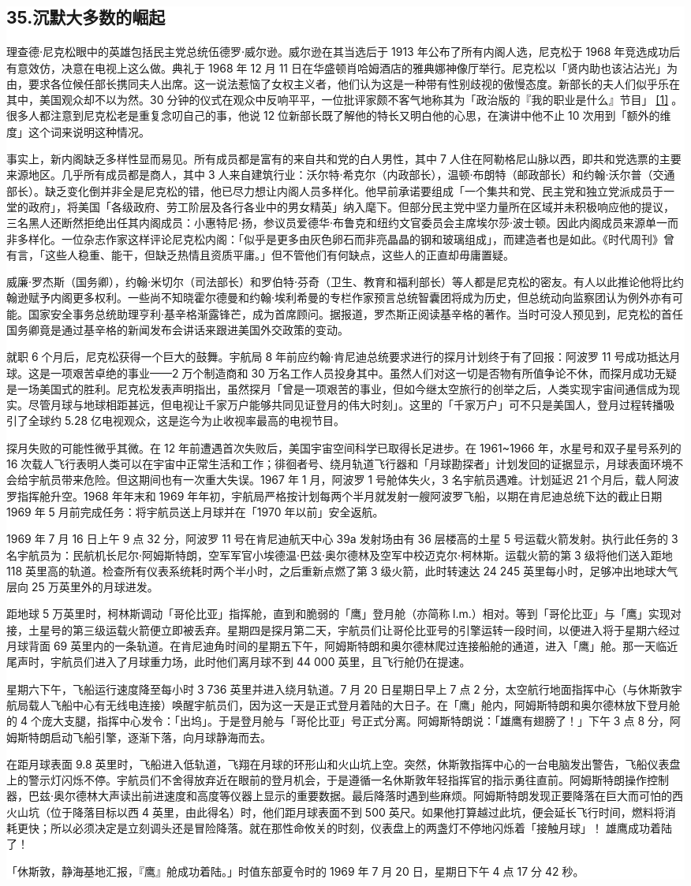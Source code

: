 ## 35.沉默大多数的崛起
理查德·尼克松眼中的英雄包括民主党总统伍德罗·威尔逊。威尔逊在其当选后于 1913 年公布了所有内阁人选，尼克松于 1968 年竞选成功后有意效仿，决意在电视上这么做。典礼于 1968 年 12 月 11 日在华盛顿肖哈姆酒店的雅典娜神像厅举行。尼克松以「贤内助也该沾沾光」为由，要求各位候任部长携同夫人出席。这一说法惹恼了女权主义者，他们认为这是一种带有性别歧视的傲慢态度。新部长的夫人们似乎乐在其中，美国观众却不以为然。30 分钟的仪式在观众中反响平平，一位批评家颇不客气地称其为「政治版的『我的职业是什么』节目」
  [[1]](#note1n) 。很多人都注意到尼克松老是重复念叨自己的事，他说 12 位新部长既了解他的特长又明白他的心思，在演讲中他不止 10 次用到「额外的维度」这个词来说明这种情况。



事实上，新内阁缺乏多样性显而易见。所有成员都是富有的来自共和党的白人男性，其中 7 人住在阿勒格尼山脉以西，即共和党选票的主要来源地区。几乎所有成员都是商人，其中 3 人来自建筑行业：沃尔特·希克尔（内政部长），温顿·布朗特（邮政部长）和约翰·沃尔普（交通部长）。缺乏变化倒并非全是尼克松的错，他已尽力想让内阁人员多样化。他早前承诺要组成「一个集共和党、民主党和独立党派成员于一堂的政府」，将美国「各级政府、劳工阶层及各行各业中的男女精英」纳入麾下。但部分民主党中坚力量所在区域并未积极响应他的提议，三名黑人还断然拒绝出任其内阁成员：小惠特尼·扬，参议员爱德华·布鲁克和纽约文官委员会主席埃尔莎·波士顿。因此内阁成员来源单一而非多样化。一位杂志作家这样评论尼克松内阁：「似乎是更多由灰色卵石而非亮晶晶的钢和玻璃组成」，而建造者也是如此。《时代周刊》曾有言，「这些人稳重、能干，但缺乏热情且资质平庸。」但不管他们有何缺点，这些人的正直却毋庸置疑。



威廉·罗杰斯（国务卿），约翰·米切尔（司法部长）和罗伯特·芬奇（卫生、教育和福利部长）等人都是尼克松的密友。有人以此推论他将比约翰逊赋予内阁更多权利。一些尚不知晓霍尔德曼和约翰·埃利希曼的专栏作家预言总统智囊团将成为历史，但总统动向监察团认为例外亦有可能。国家安全事务总统助理亨利·基辛格渐露锋芒，成为首席顾问。据报道，罗杰斯正阅读基辛格的著作。当时可没人预见到，尼克松的首任国务卿竟是通过基辛格的新闻发布会讲话来跟进美国外交政策的变动。



就职 6 个月后，尼克松获得一个巨大的鼓舞。宇航局 8 年前应约翰·肯尼迪总统要求进行的探月计划终于有了回报：阿波罗 11 号成功抵达月球。这是一项艰苦卓绝的事业——2 万个制造商和 30 万名工作人员投身其中。虽然人们对这一切是否物有所值争论不休，而探月成功无疑是一场美国式的胜利。尼克松发表声明指出，虽然探月「曾是一项艰苦的事业，但如今继太空旅行的创举之后，人类实现宇宙间通信成为现实。尽管月球与地球相距甚远，但电视让千家万户能够共同见证登月的伟大时刻」。这里的「千家万户」可不只是美国人，登月过程转播吸引了全球约 5.28 亿电视观众，这是迄今为止收视率最高的电视节目。



探月失败的可能性微乎其微。在 12 年前遭遇首次失败后，美国宇宙空间科学已取得长足进步。在 1961~1966 年，水星号和双子星号系列的 16 次载人飞行表明人类可以在宇宙中正常生活和工作；徘徊者号、绕月轨道飞行器和「月球勘探者」计划发回的证据显示，月球表面环境不会给宇航员带来危险。但这期间也有一次重大失误。1967 年 1 月，阿波罗 1 号舱体失火，3 名宇航员遇难。计划延迟 21 个月后，载人阿波罗指挥舱升空。1968 年年末和 1969 年年初，宇航局严格按计划每两个半月就发射一艘阿波罗飞船，以期在肯尼迪总统下达的截止日期 1969 年 5 月前完成任务：将宇航员送上月球并在「1970 年以前」安全返航。



1969 年 7 月 16 日上午 9 点 32 分，阿波罗 11 号在肯尼迪航天中心 39a 发射场由有 36 层楼高的土星 5 号运载火箭发射。执行此任务的 3 名宇航员为：民航机长尼尔·阿姆斯特朗，空军军官小埃德温·巴兹·奥尔德林及空军中校迈克尔·柯林斯。运载火箭的第 3 级将他们送入距地 118 英里高的轨道。检查所有仪表系统耗时两个半小时，之后重新点燃了第 3 级火箭，此时转速达 24 245 英里每小时，足够冲出地球大气层向 25 万英里外的月球进发。



距地球 5 万英里时，柯林斯调动「哥伦比亚」指挥舱，直到和脆弱的「鹰」登月舱（亦简称 l.m.）相对。等到「哥伦比亚」与「鹰」实现对接，土星号的第三级运载火箭便立即被丢弃。星期四是探月第二天，宇航员们让哥伦比亚号的引擎运转一段时间，以便进入将于星期六经过月球背面 69 英里内的一条轨道。在肯尼迪角时间的星期五下午，阿姆斯特朗和奥尔德林爬过连接船舱的通道，进入「鹰」舱。那一天临近尾声时，宇航员们进入了月球重力场，此时他们离月球不到 44 000 英里，且飞行舱仍在提速。



星期六下午，飞船运行速度降至每小时 3 736 英里并进入绕月轨道。7 月 20 日星期日早上 7 点 2 分，太空航行地面指挥中心（与休斯敦宇航局载人飞船中心有无线电连接）唤醒宇航员们，因为这一天是正式登月着陆的大日子。在「鹰」舱内，阿姆斯特朗和奥尔德林放下登月舱的 4 个庞大支腿，指挥中心发令：「出坞」。于是登月舱与「哥伦比亚」号正式分离。阿姆斯特朗说：「雄鹰有翅膀了！」下午 3 点 8 分，阿姆斯特朗启动飞船引擎，逐渐下落，向月球静海而去。



在距月球表面 9.8 英里时，飞船进入低轨道，飞翔在月球的环形山和火山坑上空。突然，休斯敦指挥中心的一台电脑发出警告，飞船仪表盘上的警示灯闪烁不停。宇航员们不舍得放弃近在眼前的登月机会，于是遵循一名休斯敦年轻指挥官的指示勇往直前。阿姆斯特朗操作控制器，巴兹·奥尔德林大声读出前进速度和高度等仪器上显示的重要数据。最后降落时遇到些麻烦。阿姆斯特朗发现正要降落在巨大而可怕的西火山坑（位于降落目标以西 4 英里，由此得名）时，他们距月球表面不到 500 英尺。如果他打算越过此坑，便会延长飞行时间，燃料将消耗更快；所以必须决定是立刻调头还是冒险降落。就在那性命攸关的时刻，仪表盘上的两盏灯不停地闪烁着「接触月球」！ 雄鹰成功着陆了！



「休斯敦，静海基地汇报，『鹰』舱成功着陆。」时值东部夏令时的 1969 年 7 月 20 日，星期日下午 4 点 17 分 42 秒。

